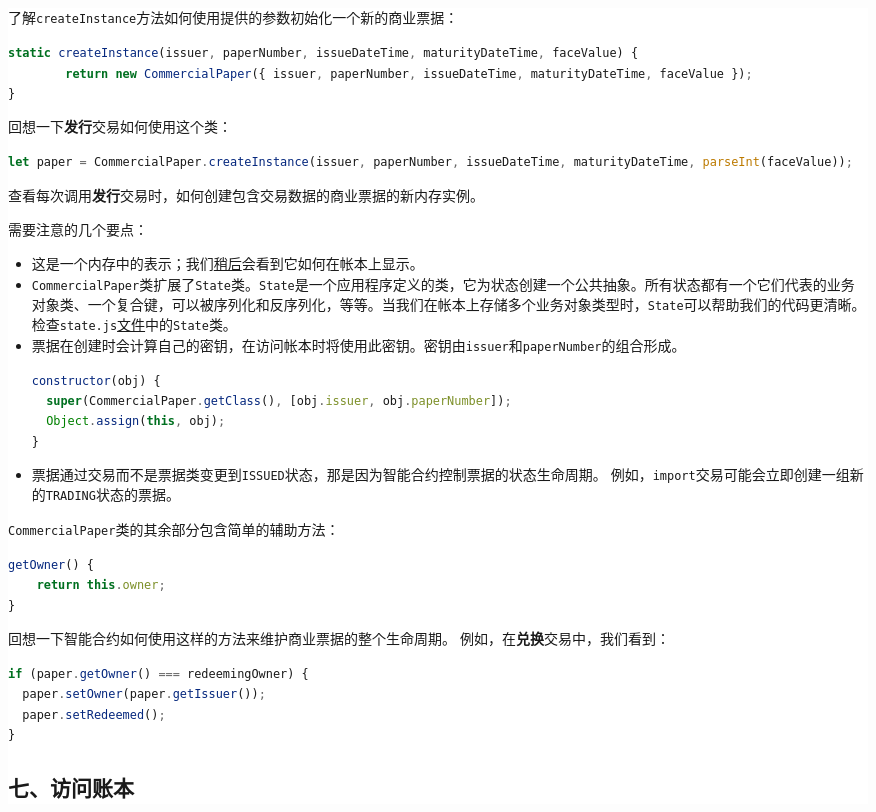 了解`createInstance`方法如何使用提供的参数初始化一个新的商业票据：

```javascript
static createInstance(issuer, paperNumber, issueDateTime, maturityDateTime, faceValue) {
        return new CommercialPaper({ issuer, paperNumber, issueDateTime, maturityDateTime, faceValue });
}
```

回想一下**发行**交易如何使用这个类：

```javascript
let paper = CommercialPaper.createInstance(issuer, paperNumber, issueDateTime, maturityDateTime, parseInt(faceValue));
```

查看每次调用**发行**交易时，如何创建包含交易数据的商业票据的新内存实例。

需要注意的几个要点：

-   这是一个内存中的表示；我们[稍后](https://hyperledger-fabric.readthedocs.io/zh_CN/release-2.2/developapps/smartcontract.html#访问账本)会看到它如何在帐本上显示。
-   `CommercialPaper`类扩展了`State`类。`State`是一个应用程序定义的类，它为状态创建一个公共抽象。所有状态都有一个它们代表的业务对象类、一个复合键，可以被序列化和反序列化，等等。当我们在帐本上存储多个业务对象类型时，`State`可以帮助我们的代码更清晰。
    检查`state.js`[文件](https://github.com/hyperledger/fabric-samples/blob/master/commercial-paper/organization/magnetocorp/contract/ledger-api/state.js)中的`State`类。
-   票据在创建时会计算自己的密钥，在访问帐本时将使用此密钥。密钥由`issuer`和`paperNumber`的组合形成。
    ```javascript
    constructor(obj) {
      super(CommercialPaper.getClass(), [obj.issuer, obj.paperNumber]);
      Object.assign(this, obj);
    }
    ```
-   票据通过交易而不是票据类变更到`ISSUED`状态，那是因为智能合约控制票据的状态生命周期。
    例如，`import`交易可能会立即创建一组新的`TRADING`状态的票据。

`CommercialPaper`类的其余部分包含简单的辅助方法：

```javascript
getOwner() {
    return this.owner;
}
```

回想一下智能合约如何使用这样的方法来维护商业票据的整个生命周期。
例如，在**兑换**交易中，我们看到：

```javascript
if (paper.getOwner() === redeemingOwner) {
  paper.setOwner(paper.getIssuer());
  paper.setRedeemed();
}
```


## 七、访问账本
